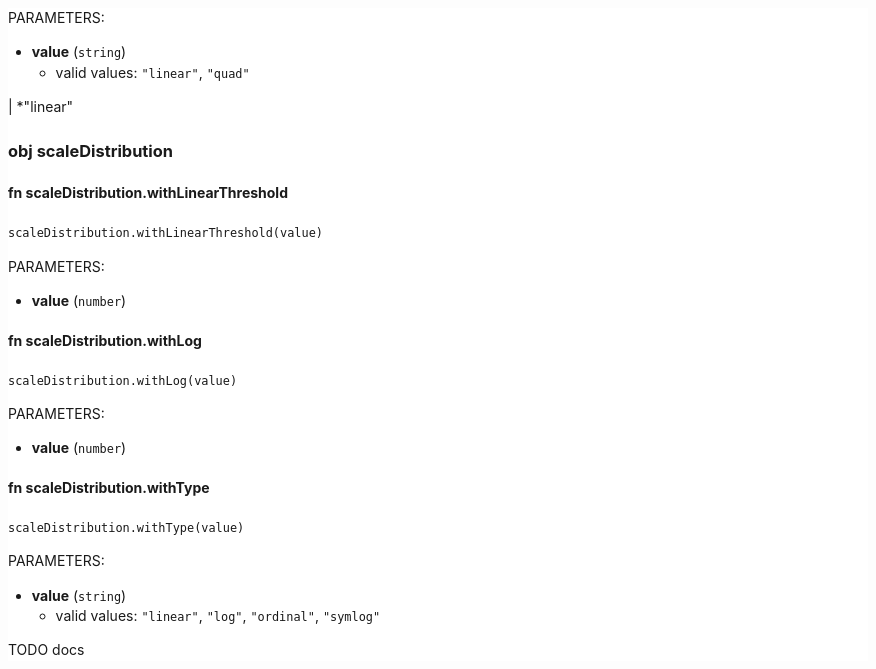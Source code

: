 PARAMETERS:

* **value** (`string`)
   - valid values: `"linear"`, `"quad"`

| *"linear"
### obj scaleDistribution


#### fn scaleDistribution.withLinearThreshold

```jsonnet
scaleDistribution.withLinearThreshold(value)
```

PARAMETERS:

* **value** (`number`)


#### fn scaleDistribution.withLog

```jsonnet
scaleDistribution.withLog(value)
```

PARAMETERS:

* **value** (`number`)


#### fn scaleDistribution.withType

```jsonnet
scaleDistribution.withType(value)
```

PARAMETERS:

* **value** (`string`)
   - valid values: `"linear"`, `"log"`, `"ordinal"`, `"symlog"`

TODO docs